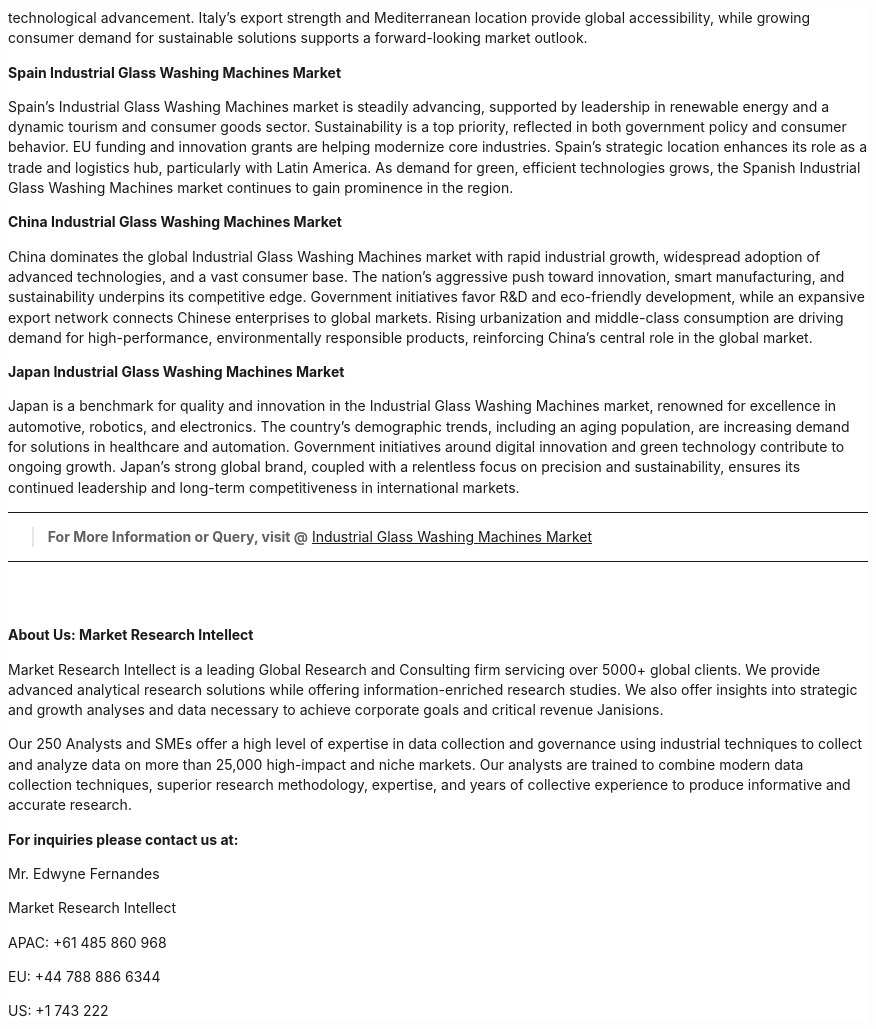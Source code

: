 technological advancement. Italy&rsquo;s export strength and Mediterranean location provide global accessibility, while growing consumer demand for sustainable solutions supports a forward-looking market outlook.</p><p class="" data-start="4424" data-end="4975"><strong data-start="4424" data-end="4445">Spain Industrial Glass Washing Machines Market</strong></p><p class="" data-start="4424" data-end="4975">Spain&rsquo;s Industrial Glass Washing Machines market is steadily advancing, supported by leadership in renewable energy and a dynamic tourism and consumer goods sector. Sustainability is a top priority, reflected in both government policy and consumer behavior. EU funding and innovation grants are helping modernize core industries. Spain&rsquo;s strategic location enhances its role as a trade and logistics hub, particularly with Latin America. As demand for green, efficient technologies grows, the Spanish Industrial Glass Washing Machines market continues to gain prominence in the region.</p><p class="" data-start="4977" data-end="5589"><strong data-start="4977" data-end="4998">China Industrial Glass Washing Machines Market</strong></p><p class="" data-start="4977" data-end="5589">China dominates the global Industrial Glass Washing Machines market with rapid industrial growth, widespread adoption of advanced technologies, and a vast consumer base. The nation&rsquo;s aggressive push toward innovation, smart manufacturing, and sustainability underpins its competitive edge. Government initiatives favor R&amp;D and eco-friendly development, while an expansive export network connects Chinese enterprises to global markets. Rising urbanization and middle-class consumption are driving demand for high-performance, environmentally responsible products, reinforcing China&rsquo;s central role in the global market.</p><p class="" data-start="5591" data-end="6162"><strong data-start="5591" data-end="5612">Japan Industrial Glass Washing Machines Market</strong></p><p class="" data-start="5591" data-end="6162">Japan is a benchmark for quality and innovation in the Industrial Glass Washing Machines market, renowned for excellence in automotive, robotics, and electronics. The country&rsquo;s demographic trends, including an aging population, are increasing demand for solutions in healthcare and automation. Government initiatives around digital innovation and green technology contribute to ongoing growth. Japan&rsquo;s strong global brand, coupled with a relentless focus on precision and sustainability, ensures its continued leadership and long-term competitiveness in international markets.</p><hr /><blockquote><p><span class="font-[700]"><strong>For More Information or Query, visit&nbsp;@</strong>&nbsp;</span><span class="font-[700]"><a href="https://www.marketresearchintellect.com/product/global-industrial-glass-washing-machines-market-size-and-forecast/?utm_source=Linkedin&utm_medium=017" target="_blank" data-tracking-control-name="article-ssr-frontend-pulse_little-text-block" data-tracking-will-navigate="" data-test-link="">Industrial Glass Washing Machines Market</a></span></p></blockquote><hr /><h3>&nbsp;</h3><p><strong><span class="font-[700]">About Us: Market Research Intellect</span></strong></p><p><span class="">Market Research Intellect is a leading Global Research and Consulting firm servicing over 5000+ global clients. We provide advanced analytical research solutions while offering information-enriched research studies.&nbsp;</span>We also offer insights into strategic and growth analyses and data necessary to achieve corporate goals and critical revenue Janisions.</p><p><span class="">Our 250 Analysts and SMEs offer a high level of expertise in data collection and governance using industrial techniques to collect and analyze data on more than 25,000 high-impact and niche markets. Our analysts are trained to combine modern data collection techniques, superior research methodology, expertise, and years of collective experience to produce informative and accurate research.</span></p><p><strong>For inquiries please contact us at:</strong></p><p>Mr. Edwyne Fernandes</p><p>Market Research Intellect</p><p>APAC: +61 485 860 968</p><p>EU: +44 788 886 6344</p><p>US: +1 743 222